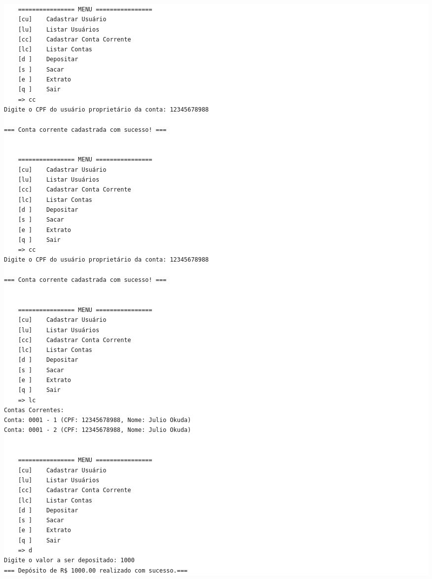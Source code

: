     
        ================ MENU ================    
        [cu]	Cadastrar Usuário
        [lu]	Listar Usuários
        [cc]	Cadastrar Conta Corrente
        [lc]	Listar Contas
        [d ]	Depositar
        [s ]	Sacar
        [e ]	Extrato
        [q ]	Sair
        => cc
    Digite o CPF do usuário proprietário da conta: 12345678988
    
    === Conta corrente cadastrada com sucesso! ===
    
    
        ================ MENU ================    
        [cu]	Cadastrar Usuário
        [lu]	Listar Usuários
        [cc]	Cadastrar Conta Corrente
        [lc]	Listar Contas
        [d ]	Depositar
        [s ]	Sacar
        [e ]	Extrato
        [q ]	Sair
        => cc
    Digite o CPF do usuário proprietário da conta: 12345678988
    
    === Conta corrente cadastrada com sucesso! ===
    
    
        ================ MENU ================    
        [cu]	Cadastrar Usuário
        [lu]	Listar Usuários
        [cc]	Cadastrar Conta Corrente
        [lc]	Listar Contas
        [d ]	Depositar
        [s ]	Sacar
        [e ]	Extrato
        [q ]	Sair
        => lc
    Contas Correntes:
    Conta: 0001 - 1 (CPF: 12345678988, Nome: Julio Okuda)
    Conta: 0001 - 2 (CPF: 12345678988, Nome: Julio Okuda)
    
    
        ================ MENU ================    
        [cu]	Cadastrar Usuário
        [lu]	Listar Usuários
        [cc]	Cadastrar Conta Corrente
        [lc]	Listar Contas
        [d ]	Depositar
        [s ]	Sacar
        [e ]	Extrato
        [q ]	Sair
        => d
    Digite o valor a ser depositado: 1000
    === Depósito de R$ 1000.00 realizado com sucesso.===
    